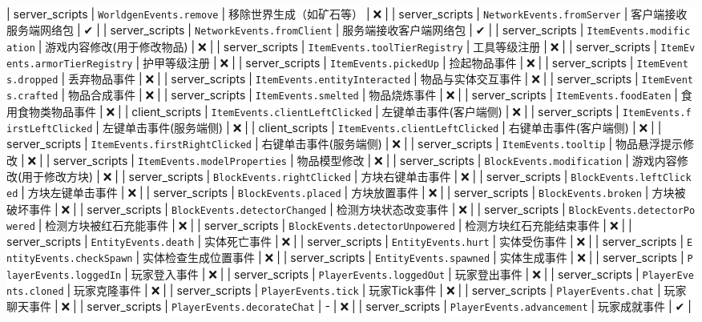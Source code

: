 | server_scripts  | `WorldgenEvents.remove`                         | 移除世界生成（如矿石等）           | ❌          |
| server_scripts  | `NetworkEvents.fromServer`                      | 客户端接收服务端网络包             | ✔          |
| server_scripts  | `NetworkEvents.fromClient`                      | 服务端接收客户端网络包             | ✔          |
| server_scripts  | `ItemEvents.modification`                       | 游戏内容修改(用于修改物品)         | ❌          |
| server_scripts  | `ItemEvents.toolTierRegistry`                   | 工具等级注册                       | ❌          |
| server_scripts  | `ItemEvents.armorTierRegistry`                  | 护甲等级注册                       | ❌          |
| server_scripts  | `ItemEvents.pickedUp`                           | 捡起物品事件                       | ❌          |
| server_scripts  | `ItemEvents.dropped`                            | 丢弃物品事件                       | ❌          |
| server_scripts  | `ItemEvents.entityInteracted`                   | 物品与实体交互事件                 | ❌          |
| server_scripts  | `ItemEvents.crafted`                            | 物品合成事件                       | ❌          |
| server_scripts  | `ItemEvents.smelted`                            | 物品烧炼事件                       | ❌          |
| server_scripts  | `ItemEvents.foodEaten`                          | 食用食物类物品事件                 | ❌          |
| client_scripts  | `ItemEvents.clientLeftClicked`                  | 左键单击事件(客户端侧)             | ❌          |
| server_scripts  | `ItemEvents.firstLeftClicked`                   | 左键单击事件(服务端侧)             | ❌          |
| client_scripts  | `ItemEvents.clientLeftClicked`                  | 右键单击事件(客户端侧)             | ❌          |
| server_scripts  | `ItemEvents.firstRightClicked`                  | 右键单击事件(服务端侧)             | ❌          |
| server_scripts  | `ItemEvents.tooltip`                            | 物品悬浮提示修改                   | ❌          |
| server_scripts  | `ItemEvents.modelProperties`                    | 物品模型修改                       | ❌          |
| server_scripts  | `BlockEvents.modification`                      | 游戏内容修改(用于修改方块)         | ❌          |
| server_scripts  | `BlockEvents.rightClicked`                      | 方块右键单击事件                   | ❌          |
| server_scripts  | `BlockEvents.leftClicked`                       | 方块左键单击事件                   | ❌          |
| server_scripts  | `BlockEvents.placed`                            | 方块放置事件                       | ❌          |
| server_scripts  | `BlockEvents.broken`                            | 方块被破坏事件                     | ❌          |
| server_scripts  | `BlockEvents.detectorChanged`                   | 检测方块状态改变事件               | ❌          |
| server_scripts  | `BlockEvents.detectorPowered`                   | 检测方块被红石充能事件             | ❌          |
| server_scripts  | `BlockEvents.detectorUnpowered`                 | 检测方块红石充能结束事件           | ❌          |
| server_scripts  | `EntityEvents.death`                            | 实体死亡事件                       | ❌          |
| server_scripts  | `EntityEvents.hurt`                             | 实体受伤事件                       | ❌          |
| server_scripts  | `EntityEvents.checkSpawn`                       | 实体检查生成位置事件               | ❌          |
| server_scripts  | `EntityEvents.spawned`                          | 实体生成事件                       | ❌          |
| server_scripts  | `PlayerEvents.loggedIn`                         | 玩家登入事件                       | ❌          |
| server_scripts  | `PlayerEvents.loggedOut`                        | 玩家登出事件                       | ❌          |
| server_scripts  | `PlayerEvents.cloned`                           | 玩家克隆事件                       | ❌          |
| server_scripts  | `PlayerEvents.tick`                             | 玩家Tick事件                       | ❌          |
| server_scripts  | `PlayerEvents.chat`                             | 玩家聊天事件                       | ❌          |
| server_scripts  | `PlayerEvents.decorateChat`                     | -                                  | ❌          |
| server_scripts  | `PlayerEvents.advancement`                      | 玩家成就事件                       | ✔          |